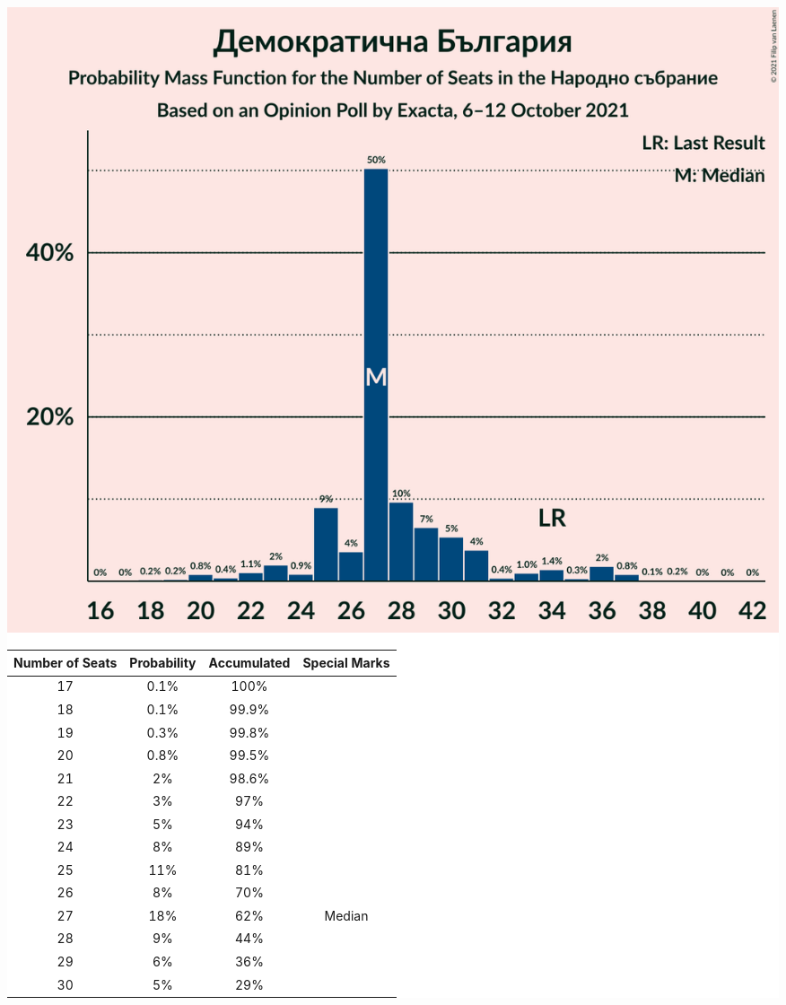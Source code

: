 ![Graph with seats probability mass function not yet produced](2021-10-12-Exacta-seats-pmf-демократичнабългария.png "Seats Probability Mass Function")

| Number of Seats | Probability | Accumulated | Special Marks |
|:---------------:|:-----------:|:-----------:|:-------------:|
| 17 | 0.1% | 100% |  |
| 18 | 0.1% | 99.9% |  |
| 19 | 0.3% | 99.8% |  |
| 20 | 0.8% | 99.5% |  |
| 21 | 2% | 98.6% |  |
| 22 | 3% | 97% |  |
| 23 | 5% | 94% |  |
| 24 | 8% | 89% |  |
| 25 | 11% | 81% |  |
| 26 | 8% | 70% |  |
| 27 | 18% | 62% | Median |
| 28 | 9% | 44% |  |
| 29 | 6% | 36% |  |
| 30 | 5% | 29% |  |